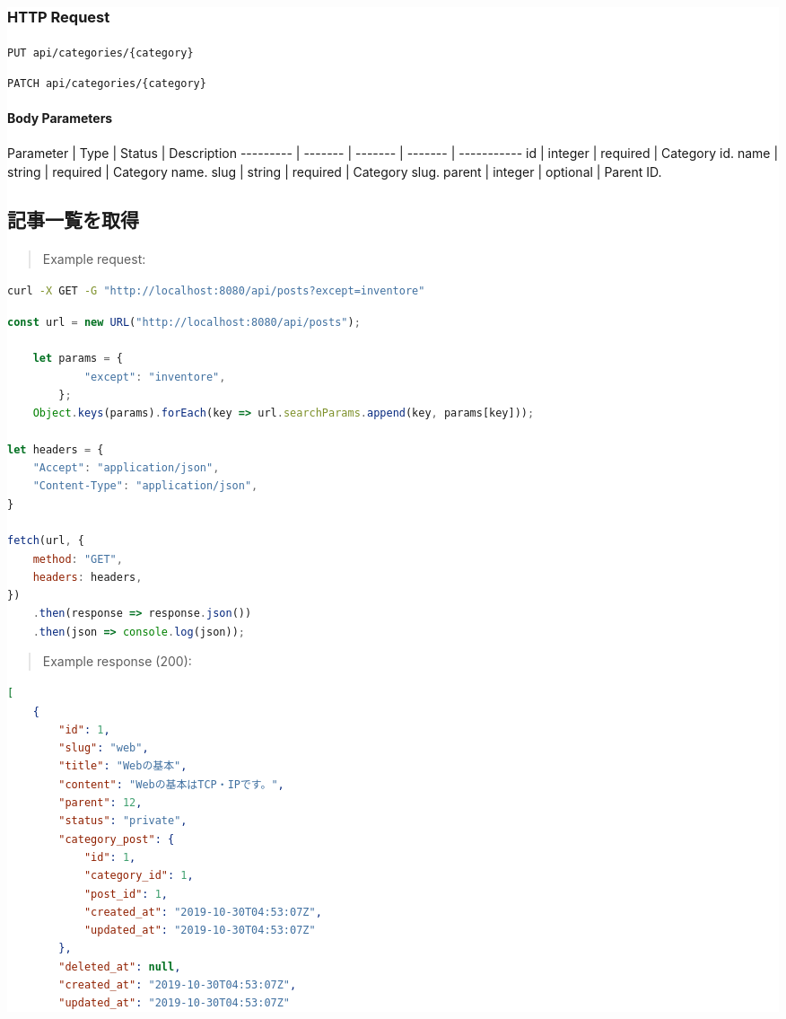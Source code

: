 ### HTTP Request
`PUT api/categories/{category}`

`PATCH api/categories/{category}`

#### Body Parameters

Parameter | Type | Status | Description
--------- | ------- | ------- | ------- | -----------
    id | integer |  required  | Category id.
    name | string |  required  | Category name.
    slug | string |  required  | Category slug.
    parent | integer |  optional  | Parent ID.




## 記事一覧を取得

> Example request:

```bash
curl -X GET -G "http://localhost:8080/api/posts?except=inventore" 
```

```javascript
const url = new URL("http://localhost:8080/api/posts");

    let params = {
            "except": "inventore",
        };
    Object.keys(params).forEach(key => url.searchParams.append(key, params[key]));

let headers = {
    "Accept": "application/json",
    "Content-Type": "application/json",
}

fetch(url, {
    method: "GET",
    headers: headers,
})
    .then(response => response.json())
    .then(json => console.log(json));
```


> Example response (200):

```json
[
    {
        "id": 1,
        "slug": "web",
        "title": "Webの基本",
        "content": "Webの基本はTCP・IPです。",
        "parent": 12,
        "status": "private",
        "category_post": {
            "id": 1,
            "category_id": 1,
            "post_id": 1,
            "created_at": "2019-10-30T04:53:07Z",
            "updated_at": "2019-10-30T04:53:07Z"
        },
        "deleted_at": null,
        "created_at": "2019-10-30T04:53:07Z",
        "updated_at": "2019-10-30T04:53:07Z"
```